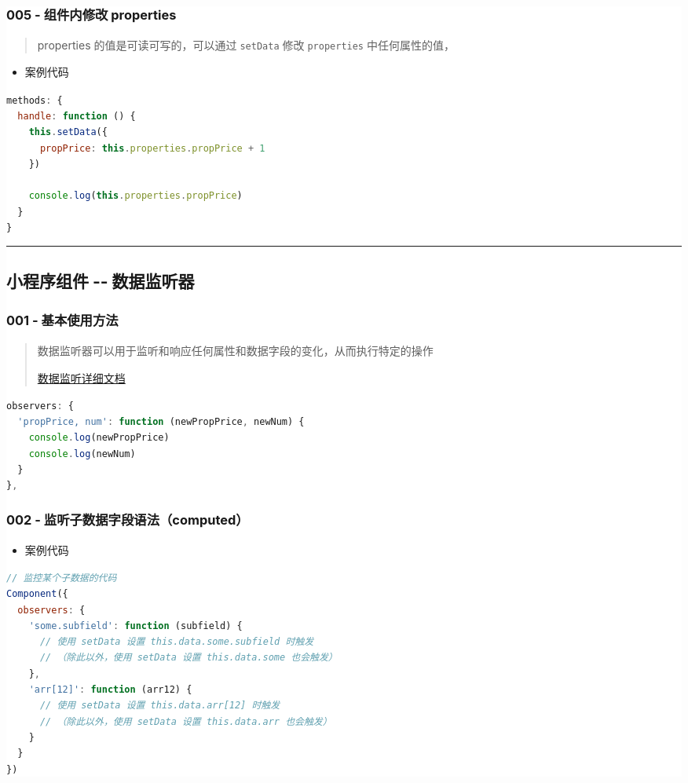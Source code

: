 ### 005 - 组件内修改 properties 

> properties 的值是可读可写的，可以通过 `setData` 修改 `properties` 中任何属性的值，

- 案例代码

```javascript
methods: {
  handle: function () {
    this.setData({
      propPrice: this.properties.propPrice + 1
    })

    console.log(this.properties.propPrice)
  }
}
```

---

## 小程序组件 -- 数据监听器

### 001 - 基本使用方法

> 数据监听器可以用于监听和响应任何属性和数据字段的变化，从而执行特定的操作
>
> [数据监听详细文档](https://developers.weixin.qq.com/miniprogram/dev/framework/custom-component/observer.html)

```javascript
observers: {
  'propPrice, num': function (newPropPrice, newNum) {
    console.log(newPropPrice)
    console.log(newNum)
  }
},
```

### 002 - 监听子数据字段语法（computed）

- 案例代码

```javascript
// 监控某个子数据的代码
Component({
  observers: {
    'some.subfield': function (subfield) {
      // 使用 setData 设置 this.data.some.subfield 时触发
      // （除此以外，使用 setData 设置 this.data.some 也会触发）
    },
    'arr[12]': function (arr12) {
      // 使用 setData 设置 this.data.arr[12] 时触发
      // （除此以外，使用 setData 设置 this.data.arr 也会触发）
    }
  }
})

```
